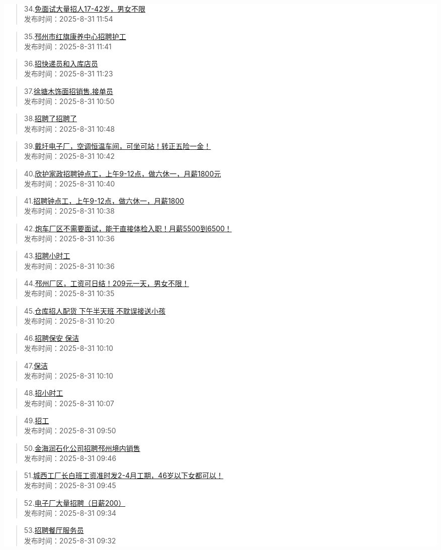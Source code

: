 >34.[免面试大量招人17-42岁，男女不限](https://www.pzzc.net/forum.php?mod=viewthread&tid=10542490)<br>
>发布时间：2025-8-31 11:54

>35.[邳州市红旗康养中心招聘护工](https://www.pzzc.net/forum.php?mod=viewthread&tid=10542489)<br>
>发布时间：2025-8-31 11:41

>36.[招快递员和入库店员](https://www.pzzc.net/forum.php?mod=viewthread&tid=10542486)<br>
>发布时间：2025-8-31 11:23

>37.[徐塘木饰面招销售.接单员](https://www.pzzc.net/forum.php?mod=viewthread&tid=10542472)<br>
>发布时间：2025-8-31 10:50

>38.[招聘了招聘了](https://www.pzzc.net/forum.php?mod=viewthread&tid=10542468)<br>
>发布时间：2025-8-31 10:48

>39.[戴圩电子厂，空调恒温车间，可坐可站！转正五险一金！](https://www.pzzc.net/forum.php?mod=viewthread&tid=10542463)<br>
>发布时间：2025-8-31 10:42

>40.[欣护家政招聘钟点工，上午9-12点，做六休一，月薪1800元](https://www.pzzc.net/forum.php?mod=viewthread&tid=10542462)<br>
>发布时间：2025-8-31 10:40

>41.[招聘钟点工，上午9-12点，做六休一，月薪1800](https://www.pzzc.net/forum.php?mod=viewthread&tid=10542460)<br>
>发布时间：2025-8-31 10:38

>42.[炮车厂区不需要面试，能干直接体检入职！月薪5500到6500！](https://www.pzzc.net/forum.php?mod=viewthread&tid=10542459)<br>
>发布时间：2025-8-31 10:36

>43.[招聘小时工](https://www.pzzc.net/forum.php?mod=viewthread&tid=10542458)<br>
>发布时间：2025-8-31 10:36

>44.[邳州厂区，工资可日结！209元一天，男女不限！](https://www.pzzc.net/forum.php?mod=viewthread&tid=10542457)<br>
>发布时间：2025-8-31 10:35

>45.[仓库招人配货 下午半天班 不耽误接送小孩](https://www.pzzc.net/forum.php?mod=viewthread&tid=10542454)<br>
>发布时间：2025-8-31 10:20

>46.[招聘保安 保洁](https://www.pzzc.net/forum.php?mod=viewthread&tid=10542452)<br>
>发布时间：2025-8-31 10:10

>47.[保洁](https://www.pzzc.net/forum.php?mod=viewthread&tid=10542451)<br>
>发布时间：2025-8-31 10:10

>48.[招小时工](https://www.pzzc.net/forum.php?mod=viewthread&tid=10542446)<br>
>发布时间：2025-8-31 10:07

>49.[招工](https://www.pzzc.net/forum.php?mod=viewthread&tid=10542443)<br>
>发布时间：2025-8-31 09:50

>50.[金海润石化公司招聘邳州境内销售](https://www.pzzc.net/forum.php?mod=viewthread&tid=10542442)<br>
>发布时间：2025-8-31 09:46

>51.[城西工厂长白班工资准时发2-4月工期，46岁以下女都可以！](https://www.pzzc.net/forum.php?mod=viewthread&tid=10542441)<br>
>发布时间：2025-8-31 09:45

>52.[电子厂大量招聘（日薪200）](https://www.pzzc.net/forum.php?mod=viewthread&tid=10542439)<br>
>发布时间：2025-8-31 09:34

>53.[招聘餐厅服务员](https://www.pzzc.net/forum.php?mod=viewthread&tid=10542438)<br>
>发布时间：2025-8-31 09:32
